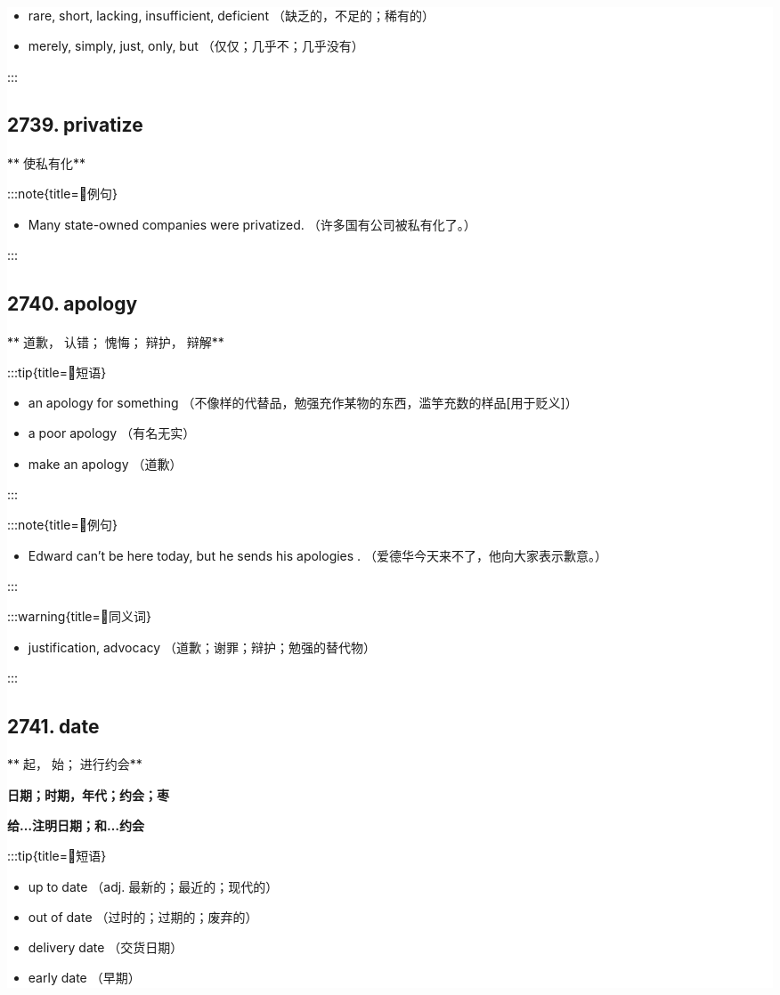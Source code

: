 - rare, short, lacking, insufficient, deficient （缺乏的，不足的；稀有的）

- merely, simply, just, only, but （仅仅；几乎不；几乎没有）

:::


## 2739. privatize

** 使私有化**

:::note{title=🎤例句}

- Many state-owned companies were privatized. （许多国有公司被私有化了。）

:::

## 2740. apology

** 道歉， 认错； 愧悔； 辩护， 辩解**

:::tip{title=🤩短语}

- an apology for something （不像样的代替品，勉强充作某物的东西，滥竽充数的样品[用于贬义]）

- a poor apology （有名无实）

- make an apology （道歉）

:::

:::note{title=🎤例句}

- Edward can’t be here today, but he sends his apologies . （爱德华今天来不了，他向大家表示歉意。）

:::

:::warning{title=🤔同义词}

- justification, advocacy （道歉；谢罪；辩护；勉强的替代物）

:::


## 2741. date

** 起， 始； 进行约会**

**日期；时期，年代；约会；枣**

**给…注明日期；和…约会**

:::tip{title=🤩短语}

- up to date （adj. 最新的；最近的；现代的）

- out of date （过时的；过期的；废弃的）

- delivery date （交货日期）

- early date （早期）
